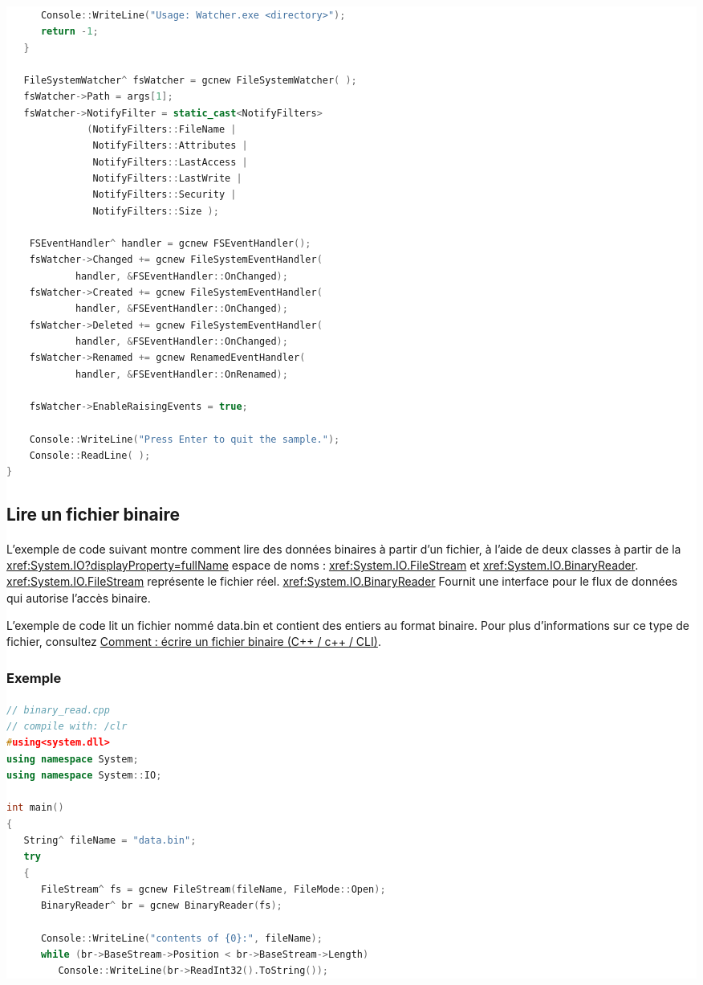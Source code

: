 ```cpp
      Console::WriteLine("Usage: Watcher.exe <directory>");
      return -1;
   }

   FileSystemWatcher^ fsWatcher = gcnew FileSystemWatcher( );
   fsWatcher->Path = args[1];
   fsWatcher->NotifyFilter = static_cast<NotifyFilters>
              (NotifyFilters::FileName |
               NotifyFilters::Attributes |
               NotifyFilters::LastAccess |
               NotifyFilters::LastWrite |
               NotifyFilters::Security |
               NotifyFilters::Size );

    FSEventHandler^ handler = gcnew FSEventHandler();
    fsWatcher->Changed += gcnew FileSystemEventHandler(
            handler, &FSEventHandler::OnChanged);
    fsWatcher->Created += gcnew FileSystemEventHandler(
            handler, &FSEventHandler::OnChanged);
    fsWatcher->Deleted += gcnew FileSystemEventHandler(
            handler, &FSEventHandler::OnChanged);
    fsWatcher->Renamed += gcnew RenamedEventHandler(
            handler, &FSEventHandler::OnRenamed);

    fsWatcher->EnableRaisingEvents = true;

    Console::WriteLine("Press Enter to quit the sample.");
    Console::ReadLine( );
}
```

## <a name="read_binary"></a> Lire un fichier binaire

L’exemple de code suivant montre comment lire des données binaires à partir d’un fichier, à l’aide de deux classes à partir de la <xref:System.IO?displayProperty=fullName> espace de noms : <xref:System.IO.FileStream> et <xref:System.IO.BinaryReader>. <xref:System.IO.FileStream> représente le fichier réel. <xref:System.IO.BinaryReader> Fournit une interface pour le flux de données qui autorise l’accès binaire.

L’exemple de code lit un fichier nommé data.bin et contient des entiers au format binaire. Pour plus d’informations sur ce type de fichier, consultez [Comment : écrire un fichier binaire (C++ / c++ / CLI)](../dotnet/how-to-write-a-binary-file-cpp-cli.md).

### <a name="example"></a>Exemple

```cpp
// binary_read.cpp
// compile with: /clr
#using<system.dll>
using namespace System;
using namespace System::IO;

int main()
{
   String^ fileName = "data.bin";
   try
   {
      FileStream^ fs = gcnew FileStream(fileName, FileMode::Open);
      BinaryReader^ br = gcnew BinaryReader(fs);

      Console::WriteLine("contents of {0}:", fileName);
      while (br->BaseStream->Position < br->BaseStream->Length)
         Console::WriteLine(br->ReadInt32().ToString());

```